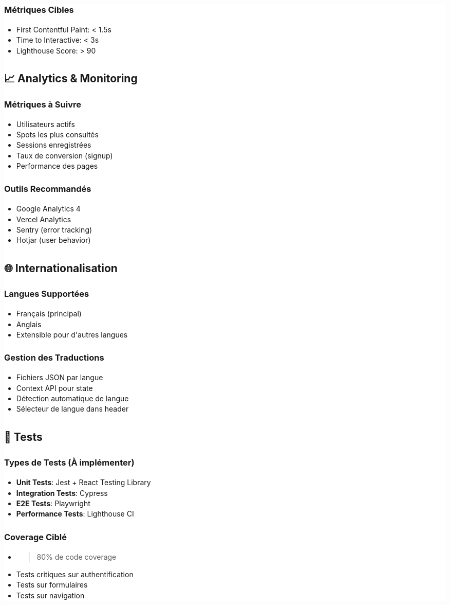 ### Métriques Cibles
- First Contentful Paint: < 1.5s
- Time to Interactive: < 3s
- Lighthouse Score: > 90

## 📈 Analytics & Monitoring

### Métriques à Suivre
- Utilisateurs actifs
- Spots les plus consultés
- Sessions enregistrées
- Taux de conversion (signup)
- Performance des pages

### Outils Recommandés
- Google Analytics 4
- Vercel Analytics
- Sentry (error tracking)
- Hotjar (user behavior)

## 🌐 Internationalisation

### Langues Supportées
- Français (principal)
- Anglais
- Extensible pour d'autres langues

### Gestion des Traductions
- Fichiers JSON par langue
- Context API pour state
- Détection automatique de langue
- Sélecteur de langue dans header

## 🧪 Tests

### Types de Tests (À implémenter)
- **Unit Tests**: Jest + React Testing Library
- **Integration Tests**: Cypress
- **E2E Tests**: Playwright
- **Performance Tests**: Lighthouse CI

### Coverage Ciblé
- > 80% de code coverage
- Tests critiques sur authentification
- Tests sur formulaires
- Tests sur navigation
